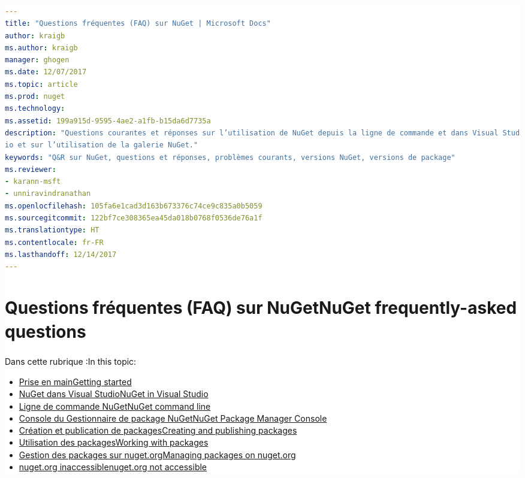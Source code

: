 ```yaml
---
title: "Questions fréquentes (FAQ) sur NuGet | Microsoft Docs"
author: kraigb
ms.author: kraigb
manager: ghogen
ms.date: 12/07/2017
ms.topic: article
ms.prod: nuget
ms.technology: 
ms.assetid: 199a915d-9595-4ae2-a1fb-b15da6d7735a
description: "Questions courantes et réponses sur l’utilisation de NuGet depuis la ligne de commande et dans Visual Studio et sur l’utilisation de la galerie NuGet."
keywords: "Q&R sur NuGet, questions et réponses, problèmes courants, versions NuGet, versions de package"
ms.reviewer:
- karann-msft
- unniravindranathan
ms.openlocfilehash: 105fa6e1cad3d163b673376c74ce9c835a0b5059
ms.sourcegitcommit: 122bf7ce308365ea45da018b0768f0536de76a1f
ms.translationtype: HT
ms.contentlocale: fr-FR
ms.lasthandoff: 12/14/2017
---
```

# <a name="nuget-frequently-asked-questions"></a><span data-ttu-id="3195f-104">Questions fréquentes (FAQ) sur NuGet</span><span class="sxs-lookup"><span data-stu-id="3195f-104">NuGet frequently-asked questions</span></span>

<span data-ttu-id="3195f-105">Dans cette rubrique :</span><span class="sxs-lookup"><span data-stu-id="3195f-105">In this topic:</span></span>

- [<span data-ttu-id="3195f-106">Prise en main</span><span class="sxs-lookup"><span data-stu-id="3195f-106">Getting started</span></span>](#getting-started)
- [<span data-ttu-id="3195f-107">NuGet dans Visual Studio</span><span class="sxs-lookup"><span data-stu-id="3195f-107">NuGet in Visual Studio</span></span>](#nuget-in-visual-studio)
- [<span data-ttu-id="3195f-108">Ligne de commande NuGet</span><span class="sxs-lookup"><span data-stu-id="3195f-108">NuGet command line</span></span>](#nuget-command-line)
- [<span data-ttu-id="3195f-109">Console du Gestionnaire de package NuGet</span><span class="sxs-lookup"><span data-stu-id="3195f-109">NuGet Package Manager Console</span></span>](#nuget-package-manager-console)
- [<span data-ttu-id="3195f-110">Création et publication de packages</span><span class="sxs-lookup"><span data-stu-id="3195f-110">Creating and publishing packages</span></span>](#creating-and-publishing-packages)
- [<span data-ttu-id="3195f-111">Utilisation des packages</span><span class="sxs-lookup"><span data-stu-id="3195f-111">Working with packages</span></span>](#working-with-packages)
- [<span data-ttu-id="3195f-112">Gestion des packages sur nuget.org</span><span class="sxs-lookup"><span data-stu-id="3195f-112">Managing packages on nuget.org</span></span>](#managing-packages-on-nugetorg)
- [<span data-ttu-id="3195f-113">nuget.org inaccessible</span><span class="sxs-lookup"><span data-stu-id="3195f-113">nuget.org not accessible</span></span>](#nugetorg-not-accessible)
